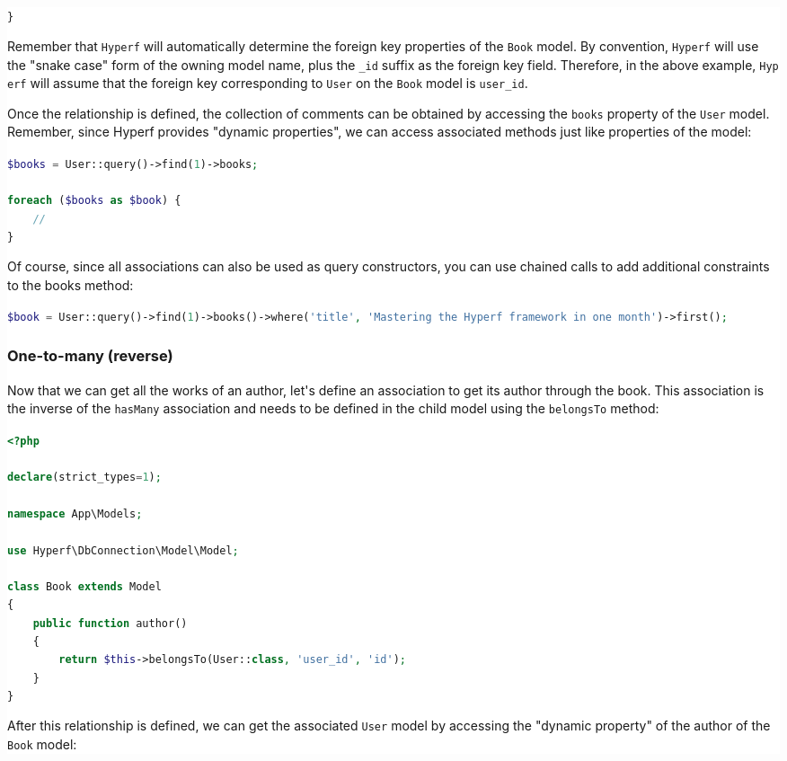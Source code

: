 ```php
}
```

Remember that `Hyperf` will automatically determine the foreign key properties of the `Book` model. By convention, `Hyperf` will use the "snake case" form of the owning model name, plus the `_id` suffix as the foreign key field. Therefore, in the above example, `Hyperf` will assume that the foreign key corresponding to `User` on the `Book` model is `user_id`.

Once the relationship is defined, the collection of comments can be obtained by accessing the `books` property of the `User` model. Remember, since Hyperf provides "dynamic properties", we can access associated methods just like properties of the model:

```php
$books = User::query()->find(1)->books;

foreach ($books as $book) {
    //
}
```

Of course, since all associations can also be used as query constructors, you can use chained calls to add additional constraints to the books method:

```php
$book = User::query()->find(1)->books()->where('title', 'Mastering the Hyperf framework in one month')->first();
```

### One-to-many (reverse)

Now that we can get all the works of an author, let's define an association to get its author through the book. This association is the inverse of the `hasMany` association and needs to be defined in the child model using the `belongsTo` method:

```php
<?php

declare(strict_types=1);

namespace App\Models;

use Hyperf\DbConnection\Model\Model;

class Book extends Model
{
    public function author()
    {
        return $this->belongsTo(User::class, 'user_id', 'id');
    }
}
```

After this relationship is defined, we can get the associated `User` model by accessing the "dynamic property" of the author of the `Book` model:
